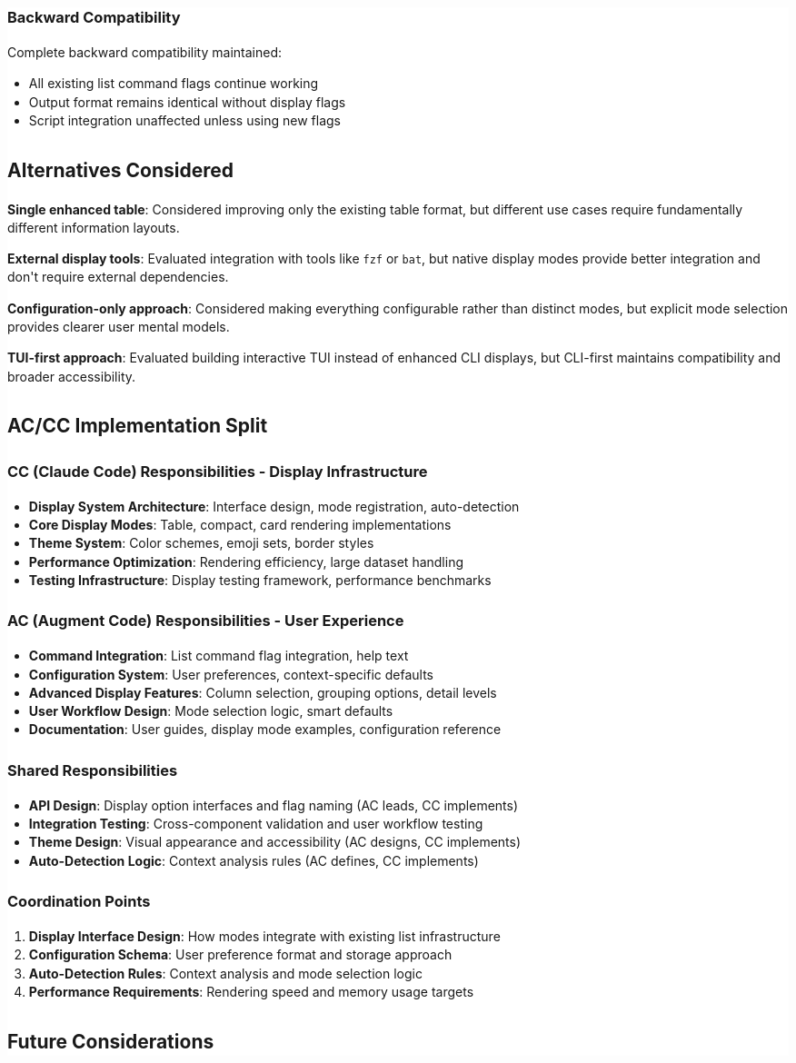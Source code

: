 ### Backward Compatibility
Complete backward compatibility maintained:
- All existing list command flags continue working
- Output format remains identical without display flags
- Script integration unaffected unless using new flags

## Alternatives Considered

**Single enhanced table**: Considered improving only the existing table format, but different use cases require fundamentally different information layouts.

**External display tools**: Evaluated integration with tools like `fzf` or `bat`, but native display modes provide better integration and don't require external dependencies.

**Configuration-only approach**: Considered making everything configurable rather than distinct modes, but explicit mode selection provides clearer user mental models.

**TUI-first approach**: Evaluated building interactive TUI instead of enhanced CLI displays, but CLI-first maintains compatibility and broader accessibility.

## AC/CC Implementation Split

### CC (Claude Code) Responsibilities - Display Infrastructure
- **Display System Architecture**: Interface design, mode registration, auto-detection
- **Core Display Modes**: Table, compact, card rendering implementations
- **Theme System**: Color schemes, emoji sets, border styles
- **Performance Optimization**: Rendering efficiency, large dataset handling
- **Testing Infrastructure**: Display testing framework, performance benchmarks

### AC (Augment Code) Responsibilities - User Experience
- **Command Integration**: List command flag integration, help text
- **Configuration System**: User preferences, context-specific defaults
- **Advanced Display Features**: Column selection, grouping options, detail levels
- **User Workflow Design**: Mode selection logic, smart defaults
- **Documentation**: User guides, display mode examples, configuration reference

### Shared Responsibilities
- **API Design**: Display option interfaces and flag naming (AC leads, CC implements)
- **Integration Testing**: Cross-component validation and user workflow testing
- **Theme Design**: Visual appearance and accessibility (AC designs, CC implements)
- **Auto-Detection Logic**: Context analysis rules (AC defines, CC implements)

### Coordination Points
1. **Display Interface Design**: How modes integrate with existing list infrastructure
2. **Configuration Schema**: User preference format and storage approach
3. **Auto-Detection Rules**: Context analysis and mode selection logic
4. **Performance Requirements**: Rendering speed and memory usage targets

## Future Considerations
